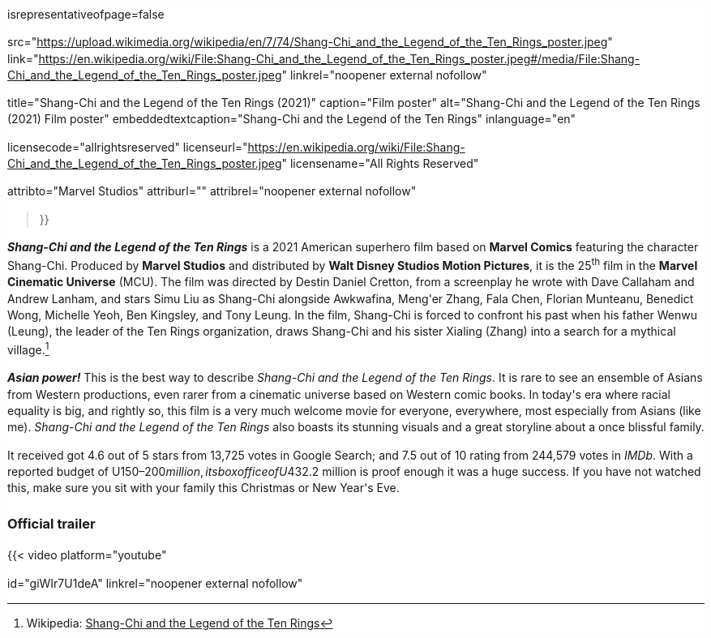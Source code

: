   isrepresentativeofpage=false

  src="https://upload.wikimedia.org/wikipedia/en/7/74/Shang-Chi_and_the_Legend_of_the_Ten_Rings_poster.jpeg"
  link="https://en.wikipedia.org/wiki/File:Shang-Chi_and_the_Legend_of_the_Ten_Rings_poster.jpeg#/media/File:Shang-Chi_and_the_Legend_of_the_Ten_Rings_poster.jpeg"
  linkrel="noopener external nofollow"

  title="Shang-Chi and the Legend of the Ten Rings (2021)"
  caption="Film poster"
  alt="Shang-Chi and the Legend of the Ten Rings (2021) Film poster"
  embeddedtextcaption="Shang-Chi and the Legend of the Ten Rings"
  inlanguage="en"

  licensecode="allrightsreserved"
  licenseurl="https://en.wikipedia.org/wiki/File:Shang-Chi_and_the_Legend_of_the_Ten_Rings_poster.jpeg"
  licensename="All Rights Reserved"

  attribto="Marvel Studios"
  attriburl=""
  attribrel="noopener external nofollow"
>}}

***Shang-Chi and the Legend of the Ten Rings*** is a 2021 American superhero film based on **Marvel Comics** featuring the character Shang-Chi. Produced by **Marvel Studios** and distributed by **Walt Disney Studios Motion Pictures**, it is the 25<sup>th</sup> film in the **Marvel Cinematic Universe** (MCU). The film was directed by Destin Daniel Cretton, from a screenplay he wrote with Dave Callaham and Andrew Lanham, and stars Simu Liu as Shang-Chi alongside Awkwafina, Meng'er Zhang, Fala Chen, Florian Munteanu, Benedict Wong, Michelle Yeoh, Ben Kingsley, and Tony Leung. In the film, Shang-Chi is forced to confront his past when his father Wenwu (Leung), the leader of the Ten Rings organization, draws Shang-Chi and his sister Xialing (Zhang) into a search for a mythical village.[^f]

***Asian power!*** This is the best way to describe *Shang-Chi and the Legend of the Ten Rings*. It is rare to see an ensemble of Asians from Western productions, even rarer from a cinematic universe based on Western comic books. In today's era where racial equality is big, and rightly so, this film is a very much welcome movie for everyone, everywhere, most especially from Asians (like me). *Shang-Chi and the Legend of the Ten Rings* also boasts its stunning visuals and a great storyline about a once blissful family.

It received got 4.6 out of 5 stars from 13,725 votes in Google Search; and 7.5 out of 10 rating from 244,579 votes in *IMDb*. With a reported budget of U$150–200 million, its box office of U$432.2 million is proof enough it was a huge success. If you have not watched this, make sure you sit with your family this Christmas or New Year's Eve.

[^f]: Wikipedia: [Shang-Chi and the Legend of the Ten Rings](https://en.wikipedia.org/wiki/Shang-Chi_and_the_Legend_of_the_Ten_Rings)

<div class="floatclear"></div>

### Official trailer

{{< video
  platform="youtube"

  id="giWIr7U1deA"
  linkrel="noopener external nofollow"


[^a]: Wikipedia: [Black Widow (2021 film)](https://en.wikipedia.org/wiki/Black_Widow_(2021_film))
[^b]: Wikipedia: [Infinite (film)](https://en.wikipedia.org/wiki/Infinite_(film))
[^c]: Wikipedia: [Without Remorse (film)](https://en.wikipedia.org/wiki/Without_Remorse_(film))
[^d]: Wikipedia: [A Writer's Odyssey](https://en.wikipedia.org/wiki/A_Writer%27s_Odyssey)
[^e]: Wikipedia: [The Tomorrow War](https://en.wikipedia.org/wiki/The_Tomorrow_War)
[^g]: Wikipedia: [Mission: Possible](https://en.wikipedia.org/wiki/Mission:_Possible)
[^h]: Wikipedia: [Rurouni Kenshin: The Final](https://en.wikipedia.org/wiki/Rurouni_Kenshin:_The_Final)
[^i]: Wikipedia: [Rurouni Kenshin: The Beginning](https://en.wikipedia.org/wiki/Rurouni_Kenshin:_The_Beginning)
[^j]: Wikipedia: [Space Sweepers](https://en.wikipedia.org/wiki/Space_Sweepers)
[^k]: Wikipedia: [Dune (2021 film)](https://en.wikipedia.org/wiki/Dune_(2021_film))
[^l]: Wikipedia: [F9 (film)](https://en.wikipedia.org/wiki/F9_(film))